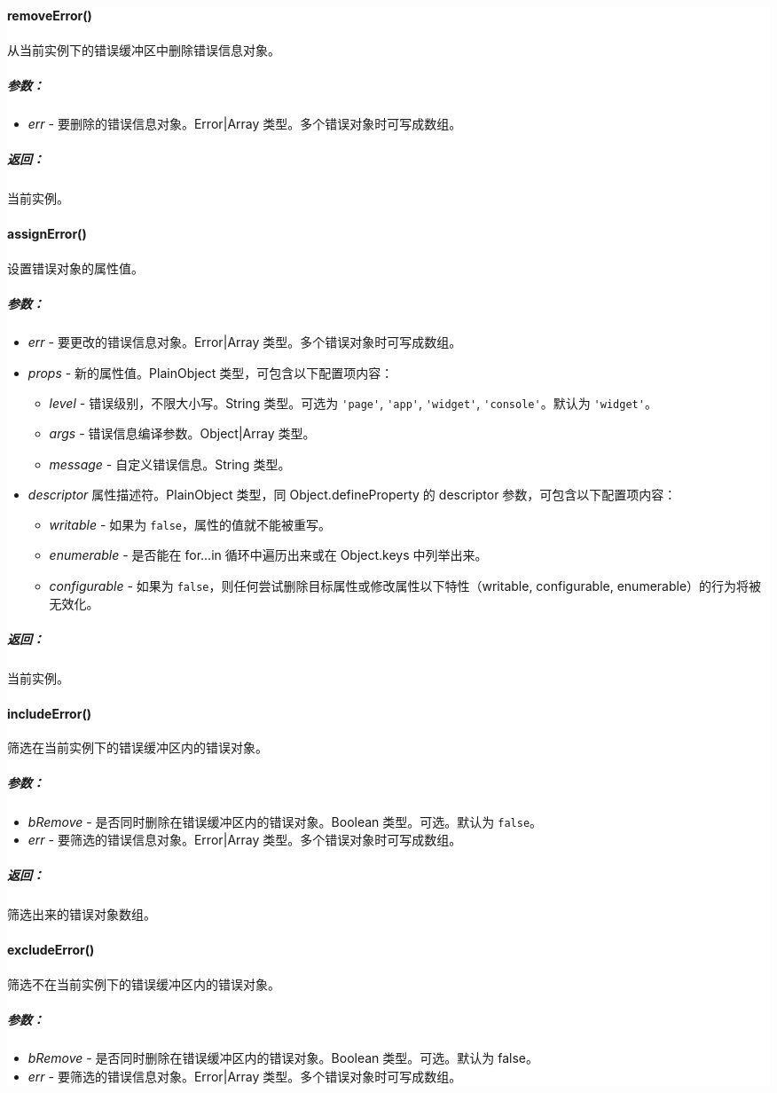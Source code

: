 #### removeError()

从当前实例下的错误缓冲区中删除错误信息对象。

##### 参数：

* _err_ - 要删除的错误信息对象。Error|Array 类型。多个错误对象时可写成数组。

##### 返回：

当前实例。

#### assignError()

设置错误对象的属性值。

##### 参数：

* _err_ - 要更改的错误信息对象。Error|Array 类型。多个错误对象时可写成数组。
* _props_ - 新的属性值。PlainObject 类型，可包含以下配置项内容：

  - _level_ - 错误级别，不限大小写。String 类型。可选为 `'page'`, `'app'`, `'widget'`, `'console'`。默认为 `'widget'`。

  - _args_ - 错误信息编译参数。Object|Array 类型。

  - _message_ - 自定义错误信息。String 类型。

* _descriptor_ 属性描述符。PlainObject 类型，同 Object.defineProperty 的 descriptor 参数，可包含以下配置项内容：

  - _writable_ - 如果为 `false`，属性的值就不能被重写。

  - _enumerable_ - 是否能在 for...in 循环中遍历出来或在 Object.keys 中列举出来。

  - _configurable_ - 如果为 `false`，则任何尝试删除目标属性或修改属性以下特性（writable, configurable, enumerable）的行为将被无效化。

##### 返回：

当前实例。

#### includeError()

筛选在当前实例下的错误缓冲区内的错误对象。

##### 参数：

* _bRemove_ - 是否同时删除在错误缓冲区内的错误对象。Boolean 类型。可选。默认为 `false`。
* _err_ - 要筛选的错误信息对象。Error|Array 类型。多个错误对象时可写成数组。

##### 返回：

筛选出来的错误对象数组。

#### excludeError()

筛选不在当前实例下的错误缓冲区内的错误对象。

##### 参数：

* _bRemove_ - 是否同时删除在错误缓冲区内的错误对象。Boolean 类型。可选。默认为 false。
* _err_ - 要筛选的错误信息对象。Error|Array 类型。多个错误对象时可写成数组。

